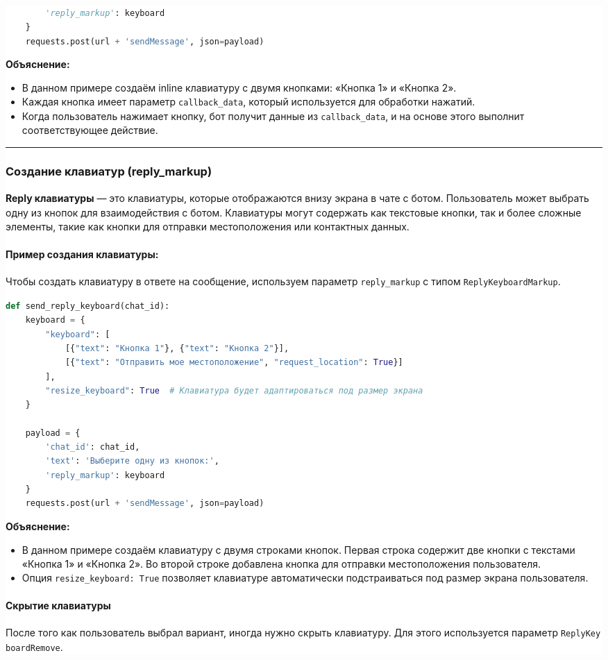 ```python
        'reply_markup': keyboard
    }
    requests.post(url + 'sendMessage', json=payload)
```

**Объяснение:**
- В данном примере создаём inline клавиатуру с двумя кнопками: «Кнопка 1» и «Кнопка 2».
- Каждая кнопка имеет параметр `callback_data`, который используется для обработки нажатий.
- Когда пользователь нажимает кнопку, бот получит данные из `callback_data`, и на основе этого выполнит соответствующее действие.

---

### **Создание клавиатур (reply_markup)**

**Reply клавиатуры** — это клавиатуры, которые отображаются внизу экрана в чате с ботом. Пользователь может выбрать одну из кнопок для взаимодействия с ботом. Клавиатуры могут содержать как текстовые кнопки, так и более сложные элементы, такие как кнопки для отправки местоположения или контактных данных.

#### **Пример создания клавиатуры:**

Чтобы создать клавиатуру в ответе на сообщение, используем параметр `reply_markup` с типом `ReplyKeyboardMarkup`.

```python
def send_reply_keyboard(chat_id):
    keyboard = {
        "keyboard": [
            [{"text": "Кнопка 1"}, {"text": "Кнопка 2"}],
            [{"text": "Отправить мое местоположение", "request_location": True}]
        ],
        "resize_keyboard": True  # Клавиатура будет адаптироваться под размер экрана
    }

    payload = {
        'chat_id': chat_id,
        'text': 'Выберите одну из кнопок:',
        'reply_markup': keyboard
    }
    requests.post(url + 'sendMessage', json=payload)
```

**Объяснение:**
- В данном примере создаём клавиатуру с двумя строками кнопок. Первая строка содержит две кнопки с текстами «Кнопка 1» и «Кнопка 2». Во второй строке добавлена кнопка для отправки местоположения пользователя.
- Опция `resize_keyboard: True` позволяет клавиатуре автоматически подстраиваться под размер экрана пользователя.
  
#### **Скрытие клавиатуры**

После того как пользователь выбрал вариант, иногда нужно скрыть клавиатуру. Для этого используется параметр `ReplyKeyboardRemove`.
